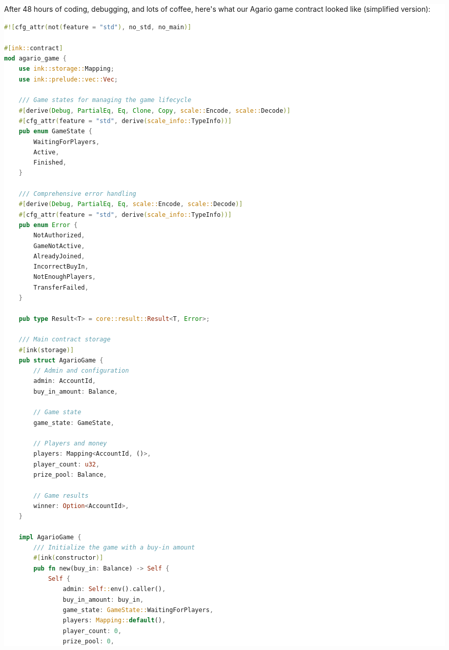 After 48 hours of coding, debugging, and lots of coffee, here's what our Agario game contract looked like (simplified version):

```rust
#![cfg_attr(not(feature = "std"), no_std, no_main)]

#[ink::contract]
mod agario_game {
    use ink::storage::Mapping;
    use ink::prelude::vec::Vec;

    /// Game states for managing the game lifecycle
    #[derive(Debug, PartialEq, Eq, Clone, Copy, scale::Encode, scale::Decode)]
    #[cfg_attr(feature = "std", derive(scale_info::TypeInfo))]
    pub enum GameState {
        WaitingForPlayers,
        Active,
        Finished,
    }

    /// Comprehensive error handling
    #[derive(Debug, PartialEq, Eq, scale::Encode, scale::Decode)]
    #[cfg_attr(feature = "std", derive(scale_info::TypeInfo))]
    pub enum Error {
        NotAuthorized,
        GameNotActive,
        AlreadyJoined,
        IncorrectBuyIn,
        NotEnoughPlayers,
        TransferFailed,
    }

    pub type Result<T> = core::result::Result<T, Error>;

    /// Main contract storage
    #[ink(storage)]
    pub struct AgarioGame {
        // Admin and configuration
        admin: AccountId,
        buy_in_amount: Balance,

        // Game state
        game_state: GameState,

        // Players and money
        players: Mapping<AccountId, ()>,
        player_count: u32,
        prize_pool: Balance,

        // Game results
        winner: Option<AccountId>,
    }

    impl AgarioGame {
        /// Initialize the game with a buy-in amount
        #[ink(constructor)]
        pub fn new(buy_in: Balance) -> Self {
            Self {
                admin: Self::env().caller(),
                buy_in_amount: buy_in,
                game_state: GameState::WaitingForPlayers,
                players: Mapping::default(),
                player_count: 0,
                prize_pool: 0,
```